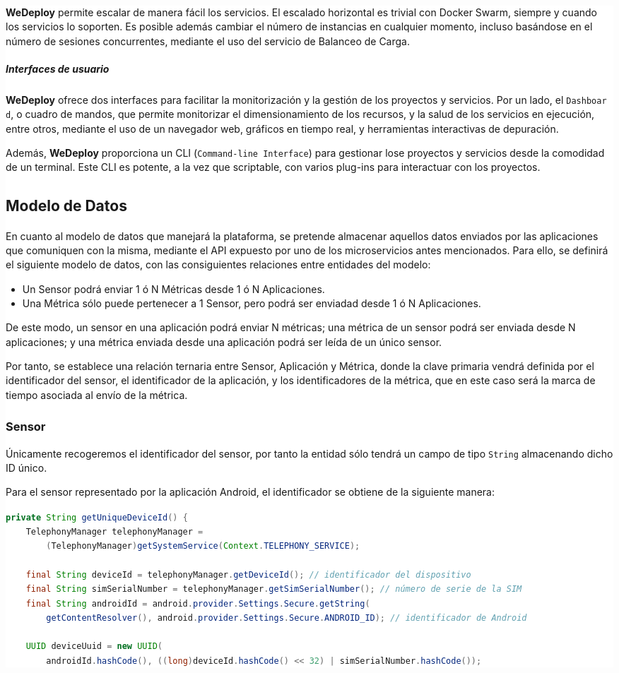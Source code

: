 **WeDeploy** permite escalar de manera fácil los servicios. El escalado horizontal es trivial con
Docker Swarm, siempre y cuando los servicios lo soporten. Es posible además cambiar el número de
instancias en cualquier momento, incluso basándose en el número de sesiones concurrentes, mediante el
uso del servicio de Balanceo de Carga.

##### Interfaces de usuario

**WeDeploy** ofrece dos interfaces para facilitar la monitorización y la gestión de los proyectos y
servicios. Por un lado, el `Dashboard`, o cuadro de mandos, que permite monitorizar el dimensionamiento
de los recursos, y la salud de los servicios en ejecución, entre otros, mediante el uso de un navegador
web, gráficos en tiempo real, y herramientas interactivas de depuración.

Además, **WeDeploy** proporciona un CLI (`Command-line Interface`) para gestionar lose proyectos y
servicios desde la comodidad de un terminal. Este CLI es potente, a la vez que scriptable, con varios
plug-ins para interactuar con los proyectos.

## Modelo de Datos

En cuanto al modelo de datos que manejará la plataforma, se pretende almacenar aquellos datos enviados
por las aplicaciones que comuniquen con la misma, mediante el API expuesto por uno de los microservicios
antes mencionados. Para ello, se definirá el siguiente modelo de datos, con las consiguientes relaciones
entre entidades del modelo:

* Un Sensor podrá enviar 1 ó N Métricas desde 1 ó N Aplicaciones.
* Una Métrica sólo puede pertenecer a 1 Sensor, pero podrá ser enviadad desde 1 ó N Aplicaciones.

De este modo, un sensor en una aplicación podrá enviar N métricas; una métrica de un sensor podrá ser
enviada desde N aplicaciones; y una métrica enviada desde una aplicación podrá ser leída de un único
sensor.

Por tanto, se establece una relación ternaria entre Sensor, Aplicación y Métrica, donde la clave
primaria vendrá definida por el identificador del sensor, el identificador de la aplicación, y los
identificadores de la métrica, que en este caso será la marca de tiempo asociada al envío de la
métrica.

### Sensor

Únicamente recogeremos el identificador del sensor, por tanto la entidad sólo tendrá un campo de tipo
`String` almacenando dicho ID único.

Para el sensor representado por la aplicación Android, el identificador se obtiene de la siguiente
manera:

```java
private String getUniqueDeviceId() {
    TelephonyManager telephonyManager =
        (TelephonyManager)getSystemService(Context.TELEPHONY_SERVICE);

    final String deviceId = telephonyManager.getDeviceId(); // identificador del dispositivo
    final String simSerialNumber = telephonyManager.getSimSerialNumber(); // número de serie de la SIM
    final String androidId = android.provider.Settings.Secure.getString(
        getContentResolver(), android.provider.Settings.Secure.ANDROID_ID); // identificador de Android

    UUID deviceUuid = new UUID(
        androidId.hashCode(), ((long)deviceId.hashCode() << 32) | simSerialNumber.hashCode());
```